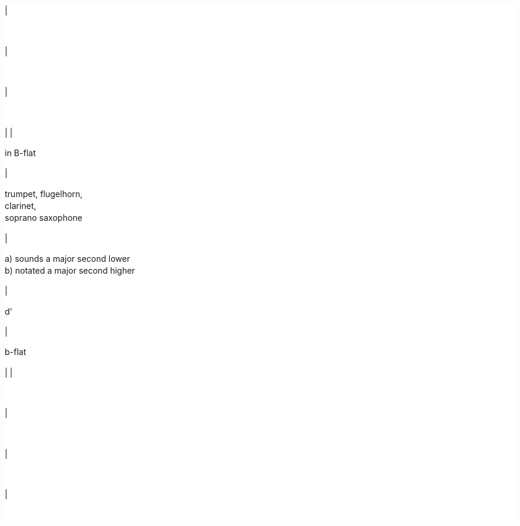  | 

&nbsp;

 | 

&nbsp;

 | 

&nbsp;

 |
| 

in B-flat

 | 

trumpet, flugelhorn,  
 clarinet,  
 soprano saxophone

 | 

a) sounds a major second lower  
 b) notated a major second higher

 | 

d'

 | 

b-flat

 |
| 

&nbsp;

 | 

&nbsp;

 | 

&nbsp;

 | 

&nbsp;
